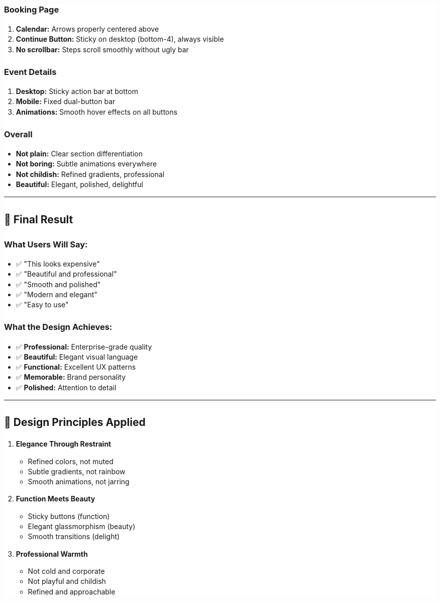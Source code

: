 ### Booking Page
1. **Calendar:** Arrows properly centered above
2. **Continue Button:** Sticky on desktop (bottom-4), always visible
3. **No scrollbar:** Steps scroll smoothly without ugly bar

### Event Details
1. **Desktop:** Sticky action bar at bottom
2. **Mobile:** Fixed dual-button bar
3. **Animations:** Smooth hover effects on all buttons

### Overall
- **Not plain:** Clear section differentiation
- **Not boring:** Subtle animations everywhere
- **Not childish:** Refined gradients, professional
- **Beautiful:** Elegant, polished, delightful

---

## 💎 Final Result

### What Users Will Say:
- ✅ "This looks expensive"
- ✅ "Beautiful and professional"
- ✅ "Smooth and polished"
- ✅ "Modern and elegant"
- ✅ "Easy to use"

### What the Design Achieves:
- ✅ **Professional:** Enterprise-grade quality
- ✅ **Beautiful:** Elegant visual language
- ✅ **Functional:** Excellent UX patterns
- ✅ **Memorable:** Brand personality
- ✅ **Polished:** Attention to detail

---

## 🎯 Design Principles Applied

1. **Elegance Through Restraint**
   - Refined colors, not muted
   - Subtle gradients, not rainbow
   - Smooth animations, not jarring

2. **Function Meets Beauty**
   - Sticky buttons (function)
   - Elegant glassmorphism (beauty)
   - Smooth transitions (delight)

3. **Professional Warmth**
   - Not cold and corporate
   - Not playful and childish
   - Refined and approachable
